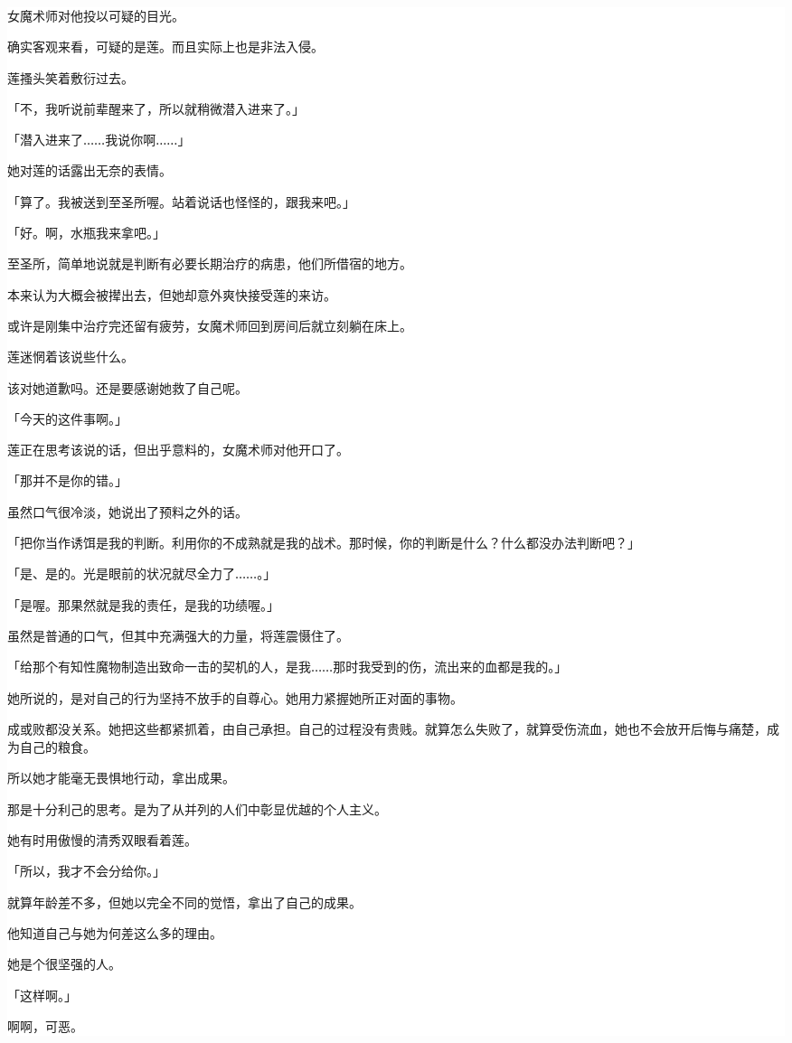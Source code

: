 女魔术师对他投以可疑的目光。

确实客观来看，可疑的是莲。而且实际上也是非法入侵。

莲搔头笑着敷衍过去。

「不，我听说前辈醒来了，所以就稍微潜入进来了。」

「潜入进来了……我说你啊……」

她对莲的话露出无奈的表情。

「算了。我被送到至圣所喔。站着说话也怪怪的，跟我来吧。」

「好。啊，水瓶我来拿吧。」

至圣所，简单地说就是判断有必要长期治疗的病患，他们所借宿的地方。

本来认为大概会被撵出去，但她却意外爽快接受莲的来访。

或许是刚集中治疗完还留有疲劳，女魔术师回到房间后就立刻躺在床上。

莲迷惘着该说些什么。

该对她道歉吗。还是要感谢她救了自己呢。

「今天的这件事啊。」

莲正在思考该说的话，但出乎意料的，女魔术师对他开口了。

「那并不是你的错。」

虽然口气很冷淡，她说出了预料之外的话。

「把你当作诱饵是我的判断。利用你的不成熟就是我的战术。那时候，你的判断是什么？什么都没办法判断吧？」

「是、是的。光是眼前的状况就尽全力了……。」

「是喔。那果然就是我的责任，是我的功绩喔。」

虽然是普通的口气，但其中充满强大的力量，将莲震慑住了。

「给那个有知性魔物制造出致命一击的契机的人，是我……那时我受到的伤，流出来的血都是我的。」

她所说的，是对自己的行为坚持不放手的自尊心。她用力紧握她所正对面的事物。

成或败都没关系。她把这些都紧抓着，由自己承担。自己的过程没有贵贱。就算怎么失败了，就算受伤流血，她也不会放开后悔与痛楚，成为自己的粮食。

所以她才能毫无畏惧地行动，拿出成果。

那是十分利己的思考。是为了从并列的人们中彰显优越的个人主义。

她有时用傲慢的清秀双眼看着莲。

「所以，我才不会分给你。」

就算年龄差不多，但她以完全不同的觉悟，拿出了自己的成果。

他知道自己与她为何差这么多的理由。

她是个很坚强的人。

「这样啊。」

啊啊，可恶。
